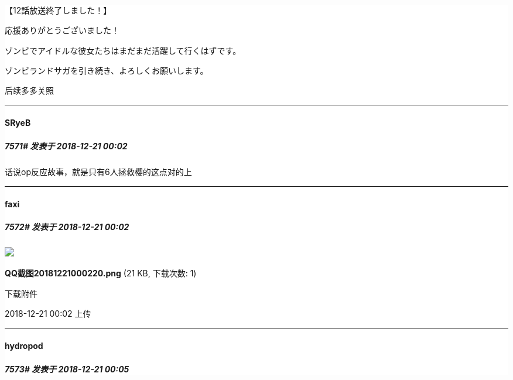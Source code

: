 


【12話放送終了しました！】

応援ありがとうございました！


ゾンビでアイドルな彼女たちはまだまだ活躍して行くはずです。


ゾンビランドサガを引き続き、よろしくお願いします。


后续多多关照







*****

####  SRyeB  
##### 7571#       发表于 2018-12-21 00:02




话说op反应故事，就是只有6人拯救樱的这点对的上







*****

####  faxi  
##### 7572#       发表于 2018-12-21 00:02




<img src="https://img.saraba1st.com/forum/201812/21/000249paalmnng2akrmapl.png" referrerpolicy="no-referrer">


<strong>QQ截图20181221000220.png</strong> (21 KB, 下载次数: 1)

下载附件

2018-12-21 00:02 上传












*****

####  hydropod  
##### 7573#       发表于 2018-12-21 00:05
